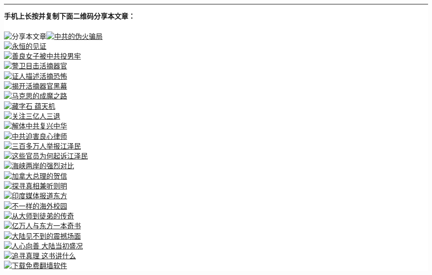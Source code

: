 <hr>    <strong>手机上长按并复制下面二维码分享本文章：</strong><br><br><img src="https://chart.apis.google.com/chart?cht=qr&chs=240x240&choe=UTF-8&chld=M|2&chl=/gb/1/7/24/n112570.md%231" title="分享本文章"></td><td valign=TOP><a href="/gb/16/1/21/n4622075.md?dfh#1" target="_blank"><img src="https://raw.githubusercontent.com/hwzkux356/djy/master/gb/300/wei-f1.jpg" title="中共的伪火骗局"  alt="中共的伪火骗局"></a><br><a href="https://github.com/hwzkux356/www/blob/master/README.md?dfh#9" target="_blank"><img src="https://raw.githubusercontent.com/hwzkux356/djy/master/gb/300/yong-h.jpg" title="永恒的见证"  alt="永恒的见证"></a><br><a href="/gb/13/9/29/n3974789.md?dfh#1" target="_blank"><img src="https://raw.githubusercontent.com/hwzkux356/djy/master/gb/300/shang-lnz.jpg" title="善良女子被中共投男牢"  alt="善良女子被中共投男牢"></a><br><a href="/gb/16/3/16/n4663449.md?dfh#1" target="_blank"><img src="https://raw.githubusercontent.com/hwzkux356/djy/master/gb/300/huo-z3.jpg" title="警卫目击活摘器官"  alt="警卫目击活摘器官"></a><br><a href="/gb/16/8/7/n8177641.md?dfh#1" target="_blank"><img src="https://raw.githubusercontent.com/hwzkux356/djy/master/gb/300/huo-z4.jpg" title="证人描述活摘恐怖"  alt="证人描述活摘恐怖"></a><br><a href="/gb/10/4/19/n2881569.md?dfh#1" target="_blank"><img src="https://raw.githubusercontent.com/hwzkux356/djy/master/gb/300/huo-z1.jpg" title="揭开活摘器官黑幕"  alt="揭开活摘器官黑幕"></a><br><a href="/gb/10/11/7/n3077476.md?dfh#1" target="_blank"><img src="https://raw.githubusercontent.com/hwzkux356/djy/master/gb/300/ma-ks.jpg" title="马克思的成魔之路"  alt="马克思的成魔之路"></a><br><a href="/gb/14/6/9/n4173977.md?dfh#1" target="_blank"><img src="https://raw.githubusercontent.com/hwzkux356/djy/master/gb/300/chang-zs.jpg" title="藏字石 蕴天机"  alt="藏字石 蕴天机"></a><br><a href="/gb/18/5/10/n10381511.md?dfh#1" target="_blank"><img src="https://raw.githubusercontent.com/hwzkux356/djy/master/gb/300/st1.jpg" title="关注三亿人三退"  alt="关注三亿人三退"></a><br><a href="/gb/18/3/21/n10237682.md?dfh#1" target="_blank"><img src="https://raw.githubusercontent.com/hwzkux356/djy/master/gb/300/jie-t.jpg" title="解体中共复兴中华"  alt="解体中共复兴中华"></a><br><a href="/gb/9/2/9/n2422991.md?dfh#1" target="_blank"><img src="https://raw.githubusercontent.com/hwzkux356/djy/master/gb/300/gao-zs.jpg" title="中共迫害良心律师"  alt="中共迫害良心律师"></a><br><a href="/gb/18/12/9/n10900044.md?dfh#1" target="_blank"><img src="https://raw.githubusercontent.com/hwzkux356/djy/master/gb/300/sj1.jpg" title="三百多万人举报江泽民"  alt="三百多万人举报江泽民"></a><br><a href="/gb/18/8/28/n10672014.md?dfh#1" target="_blank"><img src="https://raw.githubusercontent.com/hwzkux356/djy/master/gb/300/sj2.jpg" title="这些官员为何起诉江泽民"  alt="这些官员为何起诉江泽民"></a><br><a href="/gb/8/12/18/n2367165.md?dfh#1" target="_blank"><img src="https://raw.githubusercontent.com/hwzkux356/djy/master/gb/300/liangan.jpg" title="海峡两岸的强烈对比"  alt="海峡两岸的强烈对比"></a><br><a href="/gb/15/12/10/n4593139.md?dfh#1" target="_blank"><img src="https://raw.githubusercontent.com/hwzkux356/djy/master/gb/300/jia-ndzl.jpg" title="加拿大总理的贺信"  alt="加拿大总理的贺信"></a><br><a href="/gb/11/6/17/n3289382.md?dfh#1" target="_blank"><img src="https://raw.githubusercontent.com/hwzkux356/djy/master/gb/300/xiao-wd.jpg" title="探寻真相兼听则明"  alt="探寻真相兼听则明"></a><br><a href="/gb/18/10/27/n10812623.md?dfh#1" target="_blank"><img src="https://raw.githubusercontent.com/hwzkux356/djy/master/gb/300/yindu.jpg" title="印度媒体报道东方"  alt="印度媒体报道东方"></a><br><a href="/gb/18/6/9/n10469652.md?dfh#1" target="_blank"><img src="https://raw.githubusercontent.com/hwzkux356/djy/master/gb/300/xie-j.jpg" title="不一样的海外校园"  alt="不一样的海外校园"></a><br><a href="/gb/7/4/5/n1669415.md?dfh#1" target="_blank"><img src="https://raw.githubusercontent.com/hwzkux356/djy/master/gb/300/li-up.jpg" title="从大师到徒弟的传奇"  alt="从大师到徒弟的传奇"></a><br><a href="/gb/17/5/26/n9191512.md?dfh#1" target="_blank"><img src="https://raw.githubusercontent.com/hwzkux356/djy/master/gb/300/zfl2.jpg" title="亿万人与东方一本奇书"  alt="亿万人与东方一本奇书"></a><br><a href="/gb/13/11/27/n4020290.md?dfh#1" target="_blank"><img src="https://raw.githubusercontent.com/hwzkux356/djy/master/gb/300/zhen-h.jpg" title="大陆见不到的震撼场面"  alt="大陆见不到的震撼场面"></a><br><a href="/gb/15/7/17/n4482910.md?dfh#1" target="_blank"><img src="https://raw.githubusercontent.com/hwzkux356/djy/master/gb/300/dalu-sk.jpg" title="人心向善 大陆当初盛况"  alt="人心向善 大陆当初盛况"></a><br><a href="/gb/19/1/5/n10955468.md?dfh#1" target="_blank"><img src="https://raw.githubusercontent.com/hwzkux356/djy/master/gb/300/zfl1.jpg" title="追寻真理 这书讲什么"  alt="追寻真理 这书讲什么"></a><br><a href="https://github.com/bannedbook/fanqiang/wiki" target="_blank"><img src="https://raw.githubusercontent.com/hwzkux356/djy/master/gb/300/fq1.jpg" title="下载免费翻墙软件"  alt="下载免费翻墙软件"></a><br></td></tr></table>